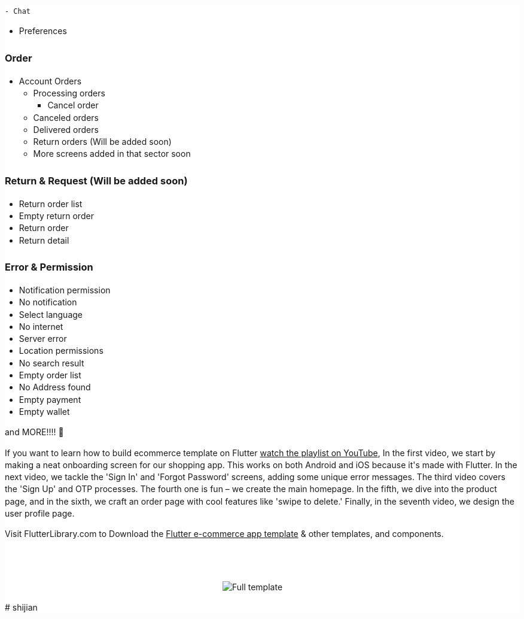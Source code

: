     - Chat
  - Preferences

### Order

- Account Orders
  - Processing orders
    - Cancel order
  - Canceled orders
  - Delivered orders
  - Return orders (Will be added soon)
  - More screens added in that sector soon

### Return & Request (Will be added soon)

- Return order list
- Empty return order
- Return order
- Return detail

### Error & Permission

- Notification permission
- No notification
- Select language
- No internet
- Server error
- Location permissions
- No search result
- Empty order list
- No Address found
- Empty payment
- Empty wallet

and MORE!!!! 🤩

If you want to learn how to build ecommerce template on Flutter [watch the playlist on YouTube](https://youtube.com/playlist?list=PLxUBb2A_UUy8OlaNZpS2mfL8xpHcnd_Af), In the first video, we start by making a neat onboarding screen for our shopping app. This works on both Android and iOS because it's made with Flutter. In the next video, we tackle the 'Sign In' and 'Forgot Password' screens, adding some unique error messages. The third video covers the 'Sign Up' and OTP processes. The fourth one is fun – we create the main homepage. In the fifth, we dive into the product page, and in the sixth, we craft an order page with cool features like 'swipe to delete.' Finally, in the seventh video, we design the user profile page.

Visit FlutterLibrary.com to Download the [Flutter e-commerce app template](https://www.flutterlibrary.com/templates/e-commerce-app) & other templates, and components.



</br >
</br >

<p align="center">
  <a href="https://app.gumroad.com/checkout?product=uxznc&option=B3wWhE6QH46cfm31C7jEmQ%3D%3D&quantity=1&referrer=https://github.com" style="text-decoration: none;" target="_blank">
    <img src="readme image/buy_now_btn.png" alt="Full template" style="margin-right: 32px; width: 170px; height: 50px;">
  </a>
</p>
#   s h i j i a n 
 
 